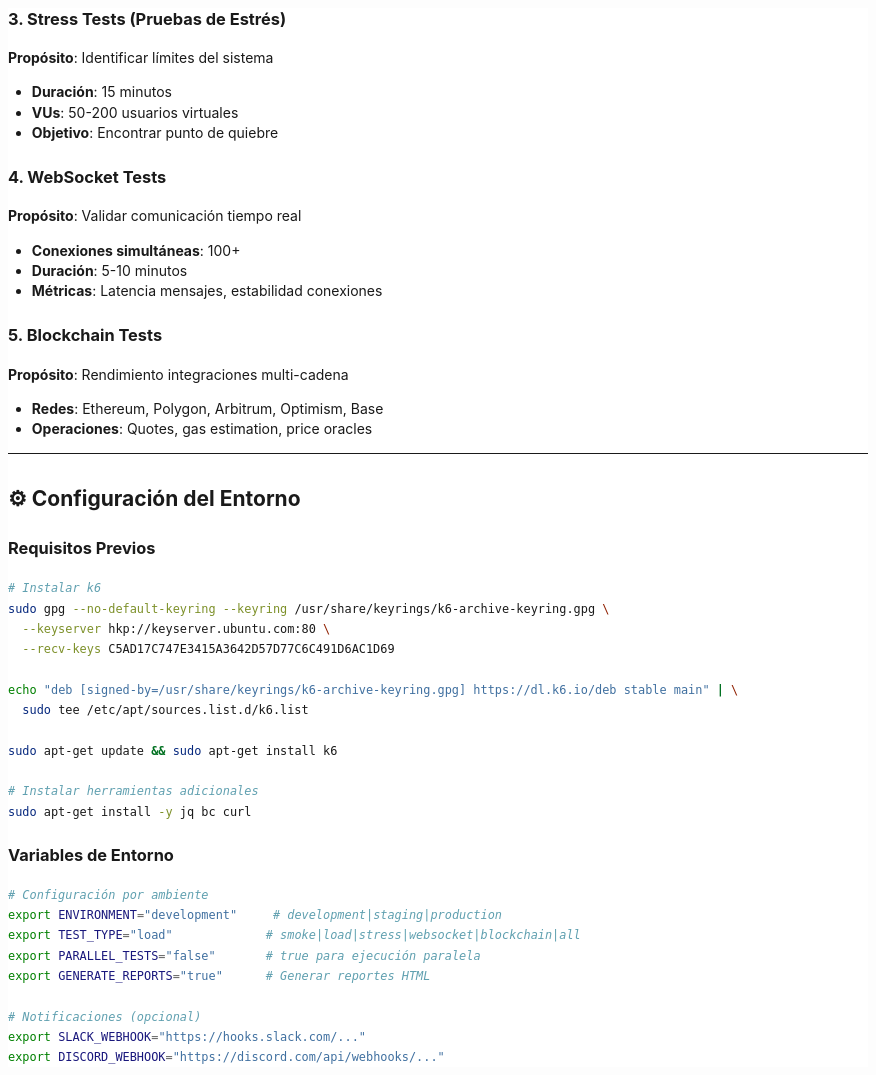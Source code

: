 ### 3. Stress Tests (Pruebas de Estrés)
**Propósito**: Identificar límites del sistema
- **Duración**: 15 minutos
- **VUs**: 50-200 usuarios virtuales
- **Objetivo**: Encontrar punto de quiebre

### 4. WebSocket Tests
**Propósito**: Validar comunicación tiempo real
- **Conexiones simultáneas**: 100+
- **Duración**: 5-10 minutos
- **Métricas**: Latencia mensajes, estabilidad conexiones

### 5. Blockchain Tests
**Propósito**: Rendimiento integraciones multi-cadena
- **Redes**: Ethereum, Polygon, Arbitrum, Optimism, Base
- **Operaciones**: Quotes, gas estimation, price oracles

---

## ⚙️ Configuración del Entorno

### Requisitos Previos

```bash
# Instalar k6
sudo gpg --no-default-keyring --keyring /usr/share/keyrings/k6-archive-keyring.gpg \
  --keyserver hkp://keyserver.ubuntu.com:80 \
  --recv-keys C5AD17C747E3415A3642D57D77C6C491D6AC1D69

echo "deb [signed-by=/usr/share/keyrings/k6-archive-keyring.gpg] https://dl.k6.io/deb stable main" | \
  sudo tee /etc/apt/sources.list.d/k6.list

sudo apt-get update && sudo apt-get install k6

# Instalar herramientas adicionales
sudo apt-get install -y jq bc curl
```

### Variables de Entorno

```bash
# Configuración por ambiente
export ENVIRONMENT="development"     # development|staging|production
export TEST_TYPE="load"             # smoke|load|stress|websocket|blockchain|all
export PARALLEL_TESTS="false"       # true para ejecución paralela
export GENERATE_REPORTS="true"      # Generar reportes HTML

# Notificaciones (opcional)
export SLACK_WEBHOOK="https://hooks.slack.com/..."
export DISCORD_WEBHOOK="https://discord.com/api/webhooks/..."
```
